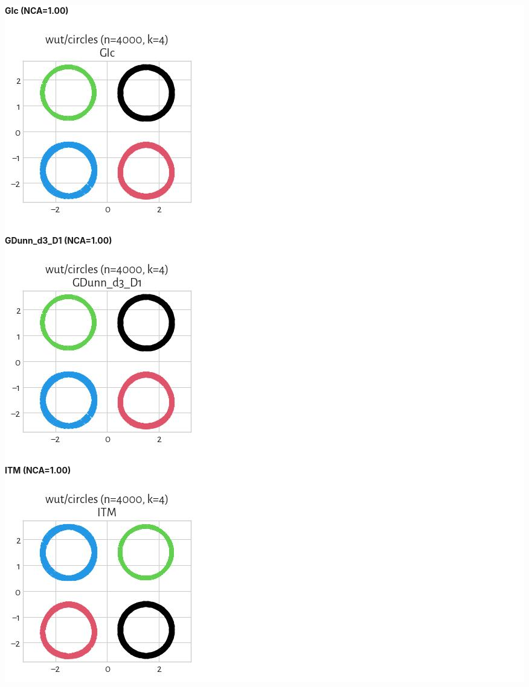 

#### GIc (NCA=1.00)

![](wut/circles.result4.GIc.jpg)



#### GDunn_d3_D1 (NCA=1.00)

![](wut/circles.result4.GDunn_d3_D1.jpg)



#### ITM (NCA=1.00)

![](wut/circles.result4.ITM.jpg)
